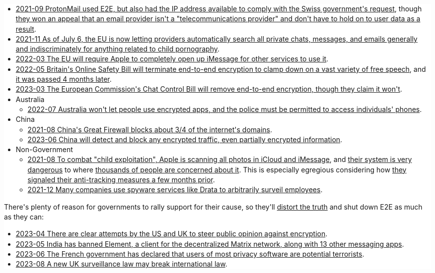   - [2021-09 ProtonMail used E2E, but also had the IP address available to comply with the Swiss government's request](https://web.archive.org/web/20210907113333/https://www.theregister.com/2021/09/07/protonmail_hands_user_ip_address_police/), though [they won an appeal that an email provider isn't a "telecommunications provider" and don't have to hold on to user data as a result](https://web.archive.org/web/20211023160526/https://www.swissinfo.ch/eng/business/proton-wins-appeal-in-swiss-court-over-surveillance-laws/47052196).
  - [2021-11 As of July 6, the EU is now letting providers automatically search all private chats, messages, and emails generally and indiscriminately for anything related to child pornography](https://web.archive.org/web/20211104122422/https://www.patrick-breyer.de/en/posts/messaging-and-chat-control/).
  - [2022-03 The EU will require Apple to completely open up iMessage for other services to use it](https://web.archive.org/web/20220325000007/https://www.protocol.com/bulletins/europe-dma-apple-imessage).
  - [2022-05 Britain's Online Safety Bill will terminate end-to-end encryption to clamp down on a vast variety of free speech](https://web.archive.org/web/20220616002406/https://www.economist.com/leaders/2022/05/26/britain-should-scrap-its-online-safety-bill), and [it was passed 4 months later](https://www.eff.org/deeplinks/2023/09/today-uk-parliament-undermined-privacy-security-and-freedom-all-internet-users).
  - [2023-03 The European Commission's Chat Control Bill will remove end-to-end encryption, though they claim it won't](https://web.archive.org/web/20230328161325/https://mullvad.net/en/blog/2023/3/28/the-european-commission-does-not-understand-what-is-written-in-its-own-chat-control-bill/).
- Australia
  - [2022-07 Australia won't let people use encrypted apps, and the police must be permitted to access individuals' phones](https://web.archive.org/web/20220731183615/https://www.abc.net.au/news/science/2022-08-01/blockade-australia-technology-bail-conditions-encrypted-apps/101277038).
- China
  - [2021-08 China's Great Firewall blocks about 3/4 of the internet's domains](https://www.usenix.org/system/files/sec21-hoang.pdf).
  - [2023-06 China will detect and block any encrypted traffic, even partially encrypted information](https://gfw.report/publications/usenixsecurity23/data/paper/paper.pdf).
- Non-Government
  - [2021-08 To combat "child exploitation", Apple is scanning all photos in iCloud and iMessage](https://web.archive.org/web/20210805200210/https://www.eff.org/deeplinks/2021/08/apples-plan-think-different-about-encryption-opens-backdoor-your-private-life), and [their system is very dangerous](https://web.archive.org/web/20220404041058/https://www.washingtonpost.com/opinions/2021/08/19/apple-csam-abuse-encryption-security-privacy-dangerous/) to where [thousands of people are concerned about it](https://web.archive.org/web/20210806102044/https://appleprivacyletter.com/). This is especially egregious considering how [they signaled their anti-tracking measures a few months prior](https://web.archive.org/web/20210108161415/https://foundation.mozilla.org/en/campaigns/apples-anti-tracking-plans-iphone/).
  - [2021-12 Many companies use spyware services like Drata to arbitrarily surveil employees](https://news.ycombinator.com/item?id=29588054).

There's plenty of reason for governments to rally support for their cause, so they'll [distort the truth](image-distortion.md) and shut down E2E as much as they can:

- [2023-04 There are clear attempts by the US and UK to steer public opinion against encryption](https://web.archive.org/web/20230512150524/https://www.globalencryption.org/2023/04/statement-on-eu-us-cooperation-against-encryption/).
- [2023-05 India has banned Element, a client for the decentralized Matrix network, along with 13 other messaging apps](https://web.archive.org/web/20230505092909/https://element.io/blog/india-bans-flagship-client-for-the-matrix-network/).
- [2023-06 The French government has declared that users of most privacy software are potential terrorists](https://web.archive.org/web/20230605124741/https://www.laquadrature.net/en/2023/06/05/criminalization-of-encryption-the-8-december-case/).
- [2023-08 A new UK surveillance law may break international law](https://archive.is/20230822172358/https://www.justsecurity.org/87615/changes-to-uk-surveillance-regime-may-violate-international-law/).
